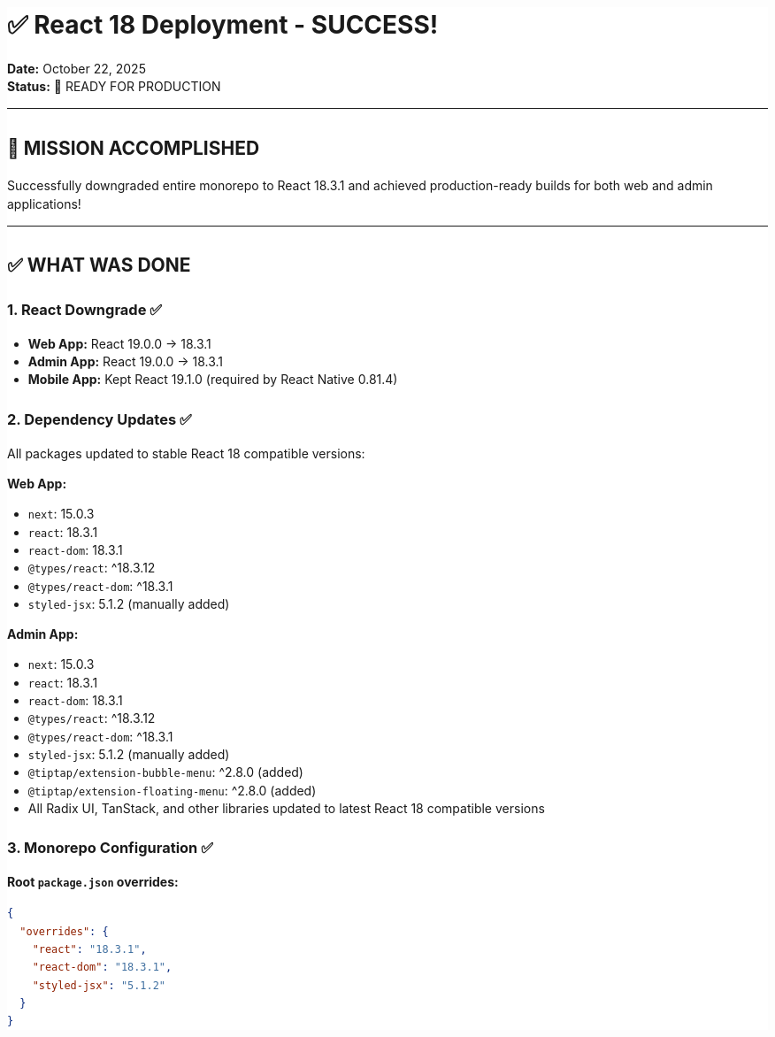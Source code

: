# ✅ React 18 Deployment - SUCCESS!

**Date:** October 22, 2025  
**Status:** 🚀 READY FOR PRODUCTION

---

## 🎉 MISSION ACCOMPLISHED

Successfully downgraded entire monorepo to React 18.3.1 and achieved production-ready builds for both web and admin applications!

---

## ✅ WHAT WAS DONE

### 1. **React Downgrade** ✅
- **Web App:** React 19.0.0 → 18.3.1
- **Admin App:** React 19.0.0 → 18.3.1
- **Mobile App:** Kept React 19.1.0 (required by React Native 0.81.4)

### 2. **Dependency Updates** ✅
All packages updated to stable React 18 compatible versions:

**Web App:**
- `next`: 15.0.3
- `react`: 18.3.1
- `react-dom`: 18.3.1
- `@types/react`: ^18.3.12
- `@types/react-dom`: ^18.3.1
- `styled-jsx`: 5.1.2 (manually added)

**Admin App:**
- `next`: 15.0.3
- `react`: 18.3.1
- `react-dom`: 18.3.1
- `@types/react`: ^18.3.12
- `@types/react-dom`: ^18.3.1
- `styled-jsx`: 5.1.2 (manually added)
- `@tiptap/extension-bubble-menu`: ^2.8.0 (added)
- `@tiptap/extension-floating-menu`: ^2.8.0 (added)
- All Radix UI, TanStack, and other libraries updated to latest React 18 compatible versions

### 3. **Monorepo Configuration** ✅
**Root `package.json` overrides:**
```json
{
  "overrides": {
    "react": "18.3.1",
    "react-dom": "18.3.1",
    "styled-jsx": "5.1.2"
  }
}
```
